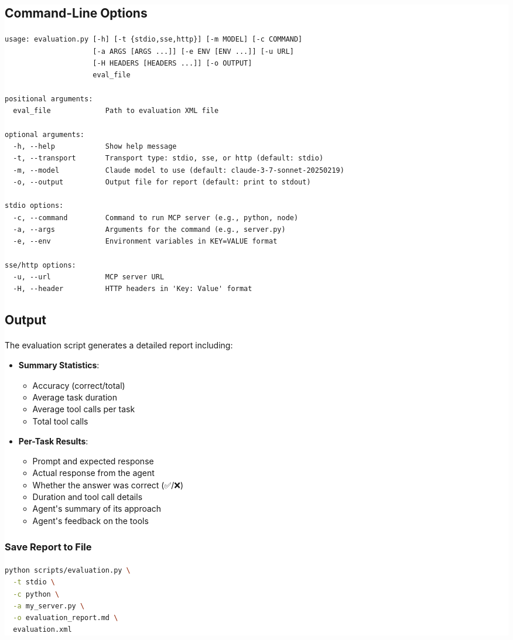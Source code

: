 ## Command-Line Options

```
usage: evaluation.py [-h] [-t {stdio,sse,http}] [-m MODEL] [-c COMMAND]
                     [-a ARGS [ARGS ...]] [-e ENV [ENV ...]] [-u URL]
                     [-H HEADERS [HEADERS ...]] [-o OUTPUT]
                     eval_file

positional arguments:
  eval_file             Path to evaluation XML file

optional arguments:
  -h, --help            Show help message
  -t, --transport       Transport type: stdio, sse, or http (default: stdio)
  -m, --model           Claude model to use (default: claude-3-7-sonnet-20250219)
  -o, --output          Output file for report (default: print to stdout)

stdio options:
  -c, --command         Command to run MCP server (e.g., python, node)
  -a, --args            Arguments for the command (e.g., server.py)
  -e, --env             Environment variables in KEY=VALUE format

sse/http options:
  -u, --url             MCP server URL
  -H, --header          HTTP headers in 'Key: Value' format
```

## Output

The evaluation script generates a detailed report including:

- **Summary Statistics**:

  - Accuracy (correct/total)
  - Average task duration
  - Average tool calls per task
  - Total tool calls

- **Per-Task Results**:
  - Prompt and expected response
  - Actual response from the agent
  - Whether the answer was correct (✅/❌)
  - Duration and tool call details
  - Agent's summary of its approach
  - Agent's feedback on the tools

### Save Report to File

```bash
python scripts/evaluation.py \
  -t stdio \
  -c python \
  -a my_server.py \
  -o evaluation_report.md \
  evaluation.xml
```
